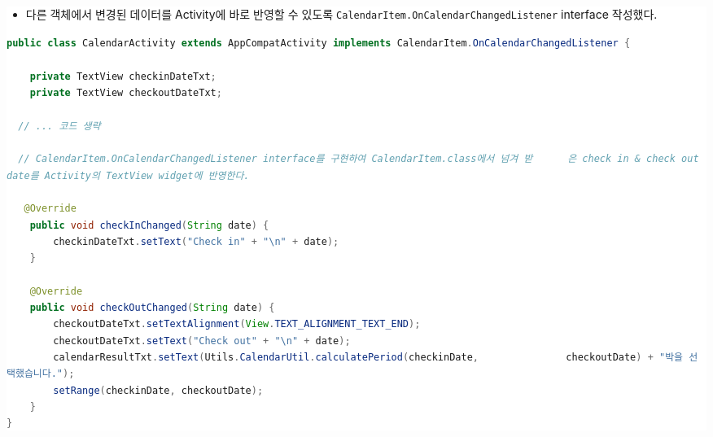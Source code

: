 

- 다른 객체에서 변경된 데이터를 Activity에 바로 반영할 수 있도록 `CalendarItem.OnCalendarChangedListener` interface 작성했다.

```java
public class CalendarActivity extends AppCompatActivity implements CalendarItem.OnCalendarChangedListener {

    private TextView checkinDateTxt;
    private TextView checkoutDateTxt;

  // ... 코드 생략

  // CalendarItem.OnCalendarChangedListener interface를 구현하여 CalendarItem.class에서 넘겨 받      은 check in & check out date를 Activity의 TextView widget에 반영한다.

   @Override
    public void checkInChanged(String date) {
        checkinDateTxt.setText("Check in" + "\n" + date);
    }

    @Override
    public void checkOutChanged(String date) {
        checkoutDateTxt.setTextAlignment(View.TEXT_ALIGNMENT_TEXT_END);
        checkoutDateTxt.setText("Check out" + "\n" + date);
        calendarResultTxt.setText(Utils.CalendarUtil.calculatePeriod(checkinDate, 				checkoutDate) + "박을 선택했습니다.");
        setRange(checkinDate, checkoutDate);
    }
}
```
